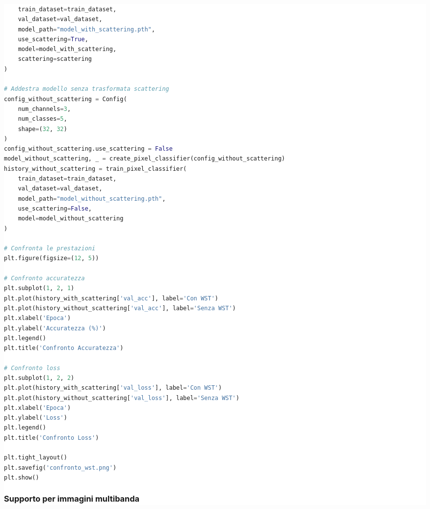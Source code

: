 ```python
    train_dataset=train_dataset,
    val_dataset=val_dataset,
    model_path="model_with_scattering.pth",
    use_scattering=True,
    model=model_with_scattering,
    scattering=scattering
)

# Addestra modello senza trasformata scattering
config_without_scattering = Config(
    num_channels=3,
    num_classes=5,
    shape=(32, 32)
)
config_without_scattering.use_scattering = False
model_without_scattering, _ = create_pixel_classifier(config_without_scattering)
history_without_scattering = train_pixel_classifier(
    train_dataset=train_dataset,
    val_dataset=val_dataset,
    model_path="model_without_scattering.pth",
    use_scattering=False,
    model=model_without_scattering
)

# Confronta le prestazioni
plt.figure(figsize=(12, 5))

# Confronto accuratezza
plt.subplot(1, 2, 1)
plt.plot(history_with_scattering['val_acc'], label='Con WST')
plt.plot(history_without_scattering['val_acc'], label='Senza WST')
plt.xlabel('Epoca')
plt.ylabel('Accuratezza (%)')
plt.legend()
plt.title('Confronto Accuratezza')

# Confronto loss
plt.subplot(1, 2, 2)
plt.plot(history_with_scattering['val_loss'], label='Con WST')
plt.plot(history_without_scattering['val_loss'], label='Senza WST')
plt.xlabel('Epoca')
plt.ylabel('Loss')
plt.legend()
plt.title('Confronto Loss')

plt.tight_layout()
plt.savefig('confronto_wst.png')
plt.show()
```

### Supporto per immagini multibanda
